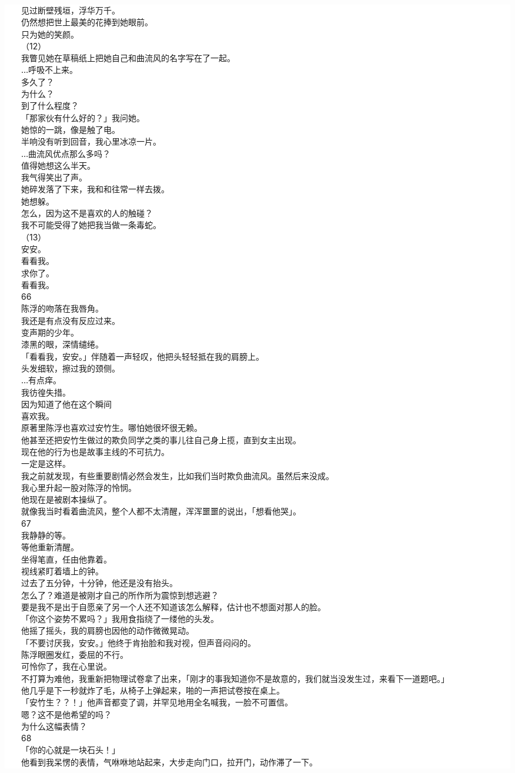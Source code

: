 &emsp;&emsp;见过断壁残垣，浮华万千。  
&emsp;&emsp;仍然想把世上最美的花捧到她眼前。  
&emsp;&emsp;只为她的笑颜。  
&emsp;&emsp;（12）  
&emsp;&emsp;我瞥见她在草稿纸上把她自己和曲流风的名字写在了一起。  
&emsp;&emsp;…呼吸不上来。  
&emsp;&emsp;多久了？  
&emsp;&emsp;为什么？  
&emsp;&emsp;到了什么程度？  
&emsp;&emsp;「那家伙有什么好的？」我问她。  
&emsp;&emsp;她惊的一跳，像是触了电。  
&emsp;&emsp;半响没有听到回音，我心里冰凉一片。  
&emsp;&emsp;…曲流风优点那么多吗？  
&emsp;&emsp;值得她想这么半天。  
&emsp;&emsp;我气得笑出了声。  
&emsp;&emsp;她碎发落了下来，我和和往常一样去拨。  
&emsp;&emsp;她想躲。  
&emsp;&emsp;怎么，因为这不是喜欢的人的触碰？  
&emsp;&emsp;我不可能受得了她把我当做一条毒蛇。  
&emsp;&emsp;（13）  
&emsp;&emsp;安安。  
&emsp;&emsp;看看我。  
&emsp;&emsp;求你了。  
&emsp;&emsp;看看我。  
&emsp;&emsp;66  
&emsp;&emsp;陈浮的吻落在我唇角。  
&emsp;&emsp;我还是有点没有反应过来。  
&emsp;&emsp;变声期的少年。  
&emsp;&emsp;漆黑的眼，深情缱绻。  
&emsp;&emsp;「看看我，安安。」伴随着一声轻叹，他把头轻轻抵在我的肩膀上。  
&emsp;&emsp;头发细软，擦过我的颈侧。  
&emsp;&emsp;…有点痒。  
&emsp;&emsp;我彷徨失措。  
&emsp;&emsp;因为知道了他在这个瞬间  
&emsp;&emsp;喜欢我。  
&emsp;&emsp;原著里陈浮也喜欢过安竹生。哪怕她很坏很无赖。  
&emsp;&emsp;他甚至还把安竹生做过的欺负同学之类的事儿往自己身上揽，直到女主出现。  
&emsp;&emsp;现在他的行为也是故事主线的不可抗力。  
&emsp;&emsp;一定是这样。  
&emsp;&emsp;我之前就发现，有些重要剧情必然会发生，比如我们当时欺负曲流风。虽然后来没成。  
&emsp;&emsp;我心里升起一股对陈浮的怜悯。  
&emsp;&emsp;他现在是被剧本操纵了。  
&emsp;&emsp;就像我当时看着曲流风，整个人都不太清醒，浑浑噩噩的说出，「想看他哭」。  
&emsp;&emsp;67  
&emsp;&emsp;我静静的等。  
&emsp;&emsp;等他重新清醒。  
&emsp;&emsp;坐得笔直，任由他靠着。  
&emsp;&emsp;视线紧盯着墙上的钟。  
&emsp;&emsp;过去了五分钟，十分钟，他还是没有抬头。  
&emsp;&emsp;怎么了？难道是被刚才自己的所作所为震惊到想逃避？  
&emsp;&emsp;要是我不是出于自愿亲了另一个人还不知道该怎么解释，估计也不想面对那人的脸。  
&emsp;&emsp;「你这个姿势不累吗？」我用食指绕了一缕他的头发。  
&emsp;&emsp;他摇了摇头，我的肩膀也因他的动作微微晃动。  
&emsp;&emsp;「不要讨厌我，安安。」他终于肯抬脸和我对视，但声音闷闷的。  
&emsp;&emsp;陈浮眼圈发红，委屈的不行。  
&emsp;&emsp;可怜你了，我在心里说。  
&emsp;&emsp;不打算为难他，我重新把物理试卷拿了出来，「刚才的事我知道你不是故意的，我们就当没发生过，来看下一道题吧。」  
&emsp;&emsp;他几乎是下一秒就炸了毛，从椅子上弹起来，啪的一声把试卷按在桌上。  
&emsp;&emsp;「安竹生？？！」他声音都变了调，并罕见地用全名喊我，一脸不可置信。  
&emsp;&emsp;嗯？这不是他希望的吗？  
&emsp;&emsp;为什么这幅表情？  
&emsp;&emsp;68  
&emsp;&emsp;「你的心就是一块石头！」  
&emsp;&emsp;他看到我呆愣的表情，气咻咻地站起来，大步走向门口，拉开门，动作滞了一下。  